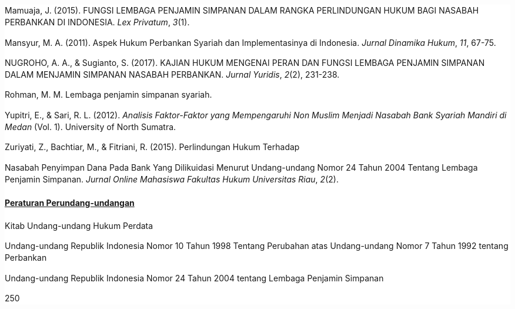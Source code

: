 <p><span class="font7">Mamuaja, J. (2015). FUNGSI LEMBAGA PENJAMIN SIMPANAN DALAM RANGKA PERLINDUNGAN HUKUM BAGI NASABAH PERBANKAN DI INDONESIA. </span><span class="font7" style="font-style:italic;">Lex Privatum</span><span class="font7">, </span><span class="font7" style="font-style:italic;">3</span><span class="font7">(1).</span></p>
<p><span class="font7">Mansyur, M. A. (2011). Aspek Hukum Perbankan Syariah dan Implementasinya di Indonesia. </span><span class="font7" style="font-style:italic;">Jurnal Dinamika Hukum</span><span class="font7">, </span><span class="font7" style="font-style:italic;">11</span><span class="font7">, 67-75.</span></p>
<p><span class="font7">NUGROHO, A. A., &amp;&nbsp;Sugianto, S. (2017). KAJIAN HUKUM MENGENAI PERAN DAN FUNGSI LEMBAGA PENJAMIN SIMPANAN DALAM MENJAMIN SIMPANAN NASABAH PERBANKAN. </span><span class="font7" style="font-style:italic;">Jurnal Yuridis</span><span class="font7">, </span><span class="font7" style="font-style:italic;">2</span><span class="font7">(2), 231-238.</span></p>
<p><span class="font7">Rohman, M. M. Lembaga penjamin simpanan syariah.</span></p>
<p><span class="font7">Yupitri, E., &amp;&nbsp;Sari, R. L. (2012). </span><span class="font7" style="font-style:italic;">Analisis Faktor-Faktor yang Mempengaruhi Non Muslim Menjadi Nasabah Bank Syariah Mandiri di Medan</span><span class="font7"> (Vol. 1). University of North Sumatra.</span></p>
<p><span class="font7">Zuriyati, Z., Bachtiar, M., &amp;&nbsp;Fitriani, R. (2015). Perlindungan Hukum Terhadap</span></p>
<p><span class="font7">Nasabah Penyimpan Dana Pada Bank Yang Dilikuidasi Menurut Undang-undang Nomor 24 Tahun 2004 Tentang Lembaga Penjamin Simpanan. </span><span class="font7" style="font-style:italic;">Jurnal Online Mahasiswa Fakultas Hukum Universitas Riau</span><span class="font7">, </span><span class="font7" style="font-style:italic;">2</span><span class="font7">(2).</span></p>
<h4><a name="bookmark15"></a><span class="font6" style="font-weight:bold;text-decoration:underline;"><a name="bookmark16"></a>Peraturan Perundang-undangan</span></h4>
<p><span class="font7">Kitab Undang-undang Hukum Perdata</span></p>
<p><span class="font7">Undang-undang Republik Indonesia Nomor 10 Tahun 1998 Tentang Perubahan atas Undang-undang Nomor 7 Tahun 1992 tentang Perbankan</span></p>
<p><span class="font7">Undang-undang Republik Indonesia Nomor 24 Tahun 2004 tentang Lembaga Penjamin Simpanan</span></p>
<p><span class="font5">250</span></p>